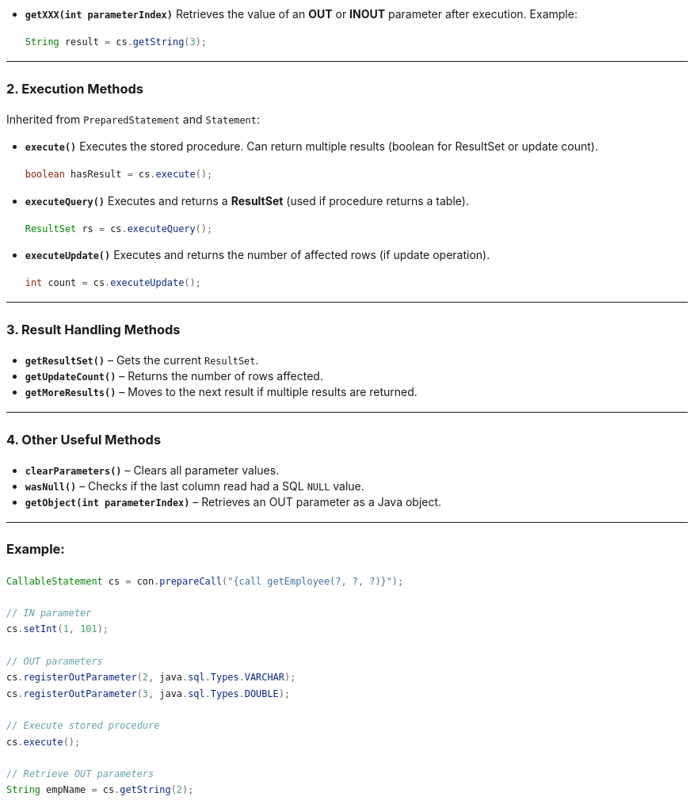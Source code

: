* **`getXXX(int parameterIndex)`**
  Retrieves the value of an **OUT** or **INOUT** parameter after execution.
  Example:

  ```java
  String result = cs.getString(3);
  ```

---

### 2. **Execution Methods**

Inherited from `PreparedStatement` and `Statement`:

* **`execute()`**
  Executes the stored procedure. Can return multiple results (boolean for ResultSet or update count).

  ```java
  boolean hasResult = cs.execute();
  ```

* **`executeQuery()`**
  Executes and returns a **ResultSet** (used if procedure returns a table).

  ```java
  ResultSet rs = cs.executeQuery();
  ```

* **`executeUpdate()`**
  Executes and returns the number of affected rows (if update operation).

  ```java
  int count = cs.executeUpdate();
  ```

---

### 3. **Result Handling Methods**

* **`getResultSet()`** – Gets the current `ResultSet`.
* **`getUpdateCount()`** – Returns the number of rows affected.
* **`getMoreResults()`** – Moves to the next result if multiple results are returned.

---

### 4. **Other Useful Methods**

* **`clearParameters()`** – Clears all parameter values.
* **`wasNull()`** – Checks if the last column read had a SQL `NULL` value.
* **`getObject(int parameterIndex)`** – Retrieves an OUT parameter as a Java object.

---

### Example:

```java
CallableStatement cs = con.prepareCall("{call getEmployee(?, ?, ?)}");

// IN parameter
cs.setInt(1, 101);

// OUT parameters
cs.registerOutParameter(2, java.sql.Types.VARCHAR);
cs.registerOutParameter(3, java.sql.Types.DOUBLE);

// Execute stored procedure
cs.execute();

// Retrieve OUT parameters
String empName = cs.getString(2);
```